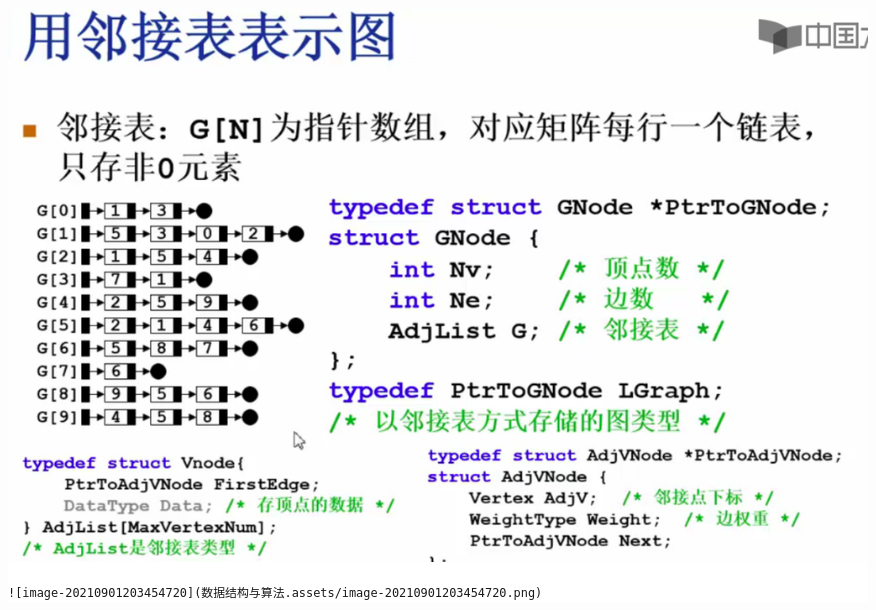 ![image-20210901202955801](数据结构与算法.assets/image-20210901202955801.png)



 	![image-20210901203454720](数据结构与算法.assets/image-20210901203454720.png)
